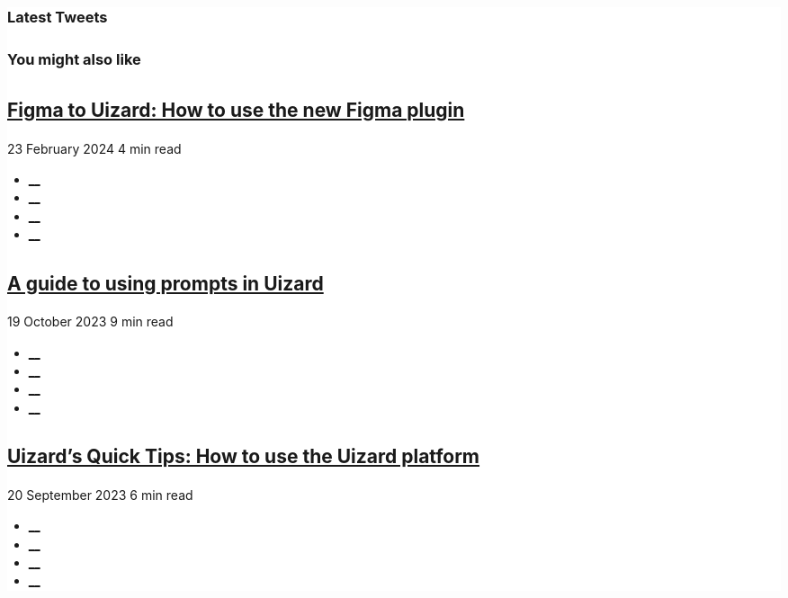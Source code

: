 ### Latest Tweets

### You might also like

[](/blog/figma-to-uizard-figma-plugin/ "Figma to Uizard: How to use the new Figma plugin")

## [Figma to Uizard: How to use the new Figma plugin](/blog/figma-to-uizard-figma-plugin/ "Figma to Uizard: How to use the new Figma plugin")

23 February 2024 4 min read

  * [__](https://twitter.com/share?text=Figma%20to%20Uizard%3A%20How%20to%20use%20the%20new%20Figma%20plugin&url=https://uizard.io/blog/figma-to-uizard-figma-plugin/ "Share on Twitter")
  * [__](https://www.linkedin.com/sharing/share-offsite/?url=https://uizard.io/blog/figma-to-uizard-figma-plugin/ "Share on LinkedIn")
  * [__](https://www.facebook.com/sharer/sharer.php?u=https://uizard.io/blog/figma-to-uizard-figma-plugin/ "Share on Facebook")
  * [__](mailto:?subject=Figma%20to%20Uizard%3A%20How%20to%20use%20the%20new%20Figma%20plugin "Share by Email")

[](/blog/guide-to-using-prompts-in-uizard/ "A guide to using prompts in Uizard")

## [A guide to using prompts in Uizard](/blog/guide-to-using-prompts-in-uizard/ "A guide to using prompts in Uizard")

19 October 2023 9 min read

  * [__](https://twitter.com/share?text=A%20guide%20to%20using%20prompts%20in%20Uizard&url=https://uizard.io/blog/guide-to-using-prompts-in-uizard/ "Share on Twitter")
  * [__](https://www.linkedin.com/sharing/share-offsite/?url=https://uizard.io/blog/guide-to-using-prompts-in-uizard/ "Share on LinkedIn")
  * [__](https://www.facebook.com/sharer/sharer.php?u=https://uizard.io/blog/guide-to-using-prompts-in-uizard/ "Share on Facebook")
  * [__](mailto:?subject=A%20guide%20to%20using%20prompts%20in%20Uizard "Share by Email")

[](/blog/uizards-quick-tips/ "Uizard’s Quick Tips: How to use the Uizard platform")

## [Uizard’s Quick Tips: How to use the Uizard platform](/blog/uizards-quick-tips/ "Uizard’s Quick Tips: How to use the Uizard platform")

20 September 2023 6 min read

  * [__](https://twitter.com/share?text=Uizard%E2%80%99s%20Quick%20Tips%3A%20How%20to%20use%20the%20Uizard%20platform&url=https://uizard.io/blog/uizards-quick-tips/ "Share on Twitter")
  * [__](https://www.linkedin.com/sharing/share-offsite/?url=https://uizard.io/blog/uizards-quick-tips/ "Share on LinkedIn")
  * [__](https://www.facebook.com/sharer/sharer.php?u=https://uizard.io/blog/uizards-quick-tips/ "Share on Facebook")
  * [__](mailto:?subject=Uizard%E2%80%99s%20Quick%20Tips%3A%20How%20to%20use%20the%20Uizard%20platform "Share by Email")

